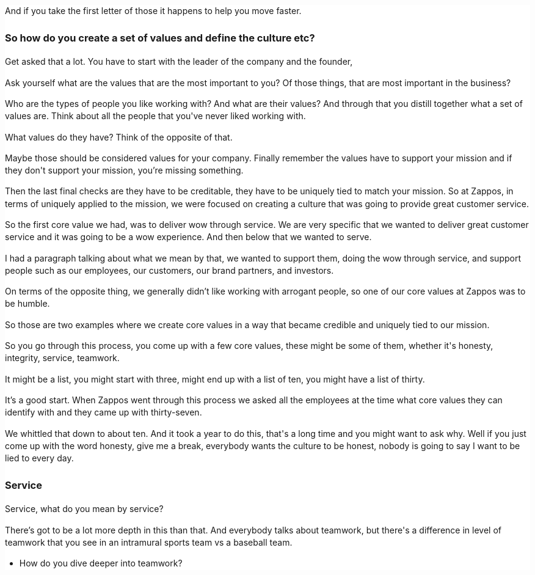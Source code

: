 And if you take the first letter of those it happens to help you move faster.

### So how do you create a set of values and define the culture etc? 

Get asked that a lot. You have to start with the leader of the company and the founder,

Ask yourself what are the values that are the most important to you? Of those things, that are most important in the business? 

Who are the types of people you like working with? And what are their values? And through that you distill together what a set of values are. Think about all the people that you've never liked working with.

What values do they have? Think of the opposite of that.

Maybe those should be considered values for your company. Finally remember the values have to support your mission and if they don't support your mission, you’re missing something. 

Then the last final checks are they have to be creditable, they have to be uniquely tied to match your mission. So at Zappos, in terms of uniquely applied to the mission, we were focused on creating a culture that was going to provide great customer service. 

So the first core value we had, was to deliver wow through service. We are very specific that we wanted to deliver great customer service and it was going to be a wow experience. And then below that we wanted to serve.

I had a paragraph talking about what we mean by that, we wanted to support them, doing the wow through service, and support people such as our employees, our customers, our brand partners, and investors.

On terms of the opposite thing, we generally didn’t like working with arrogant people, so one of our core values at Zappos was to be humble.

So those are two examples where we create core values in a way that became credible and uniquely tied to our mission.

So you go through this process, you come up with a few core values, these might be some of them, whether it's honesty, integrity, service, teamwork.

It might be a list, you might start with three, might end up with a list of ten, you might have a list of thirty.

It’s a good start. When Zappos went through this process we asked all the employees at the time what core values they can identify with and they came up with thirty-seven. 

We whittled that down to about ten. And it took a year to do this, that's a long time and you might want to ask why. Well if you just come up with the word honesty, give me a break, everybody wants the culture to be honest, nobody is going to say I want to be lied to every day.

### Service 

Service, what do you mean by service? 

There’s got to be a lot more depth in this than that. And everybody talks about teamwork, but there's a difference in level of teamwork that you see in an intramural sports team vs a baseball team.

- How do you dive deeper into teamwork? 
